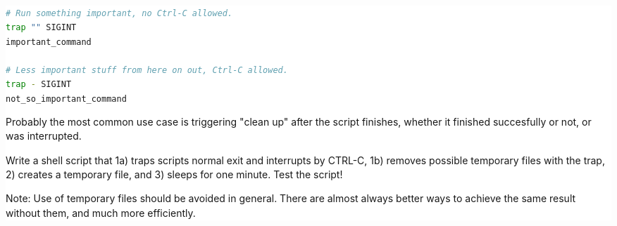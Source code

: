 ```bash
# Run something important, no Ctrl-C allowed.
trap "" SIGINT
important_command

# Less important stuff from here on out, Ctrl-C allowed.
trap - SIGINT
not_so_important_command
```

Probably the most common use case is triggering "clean up" after the script
finishes, whether it finished succesfully or not, or was interrupted.

Write a shell script that 1a) traps scripts normal exit and interrupts by
CTRL-C, 1b) removes possible temporary files with the trap, 2) creates a
temporary file, and 3) sleeps for one minute. Test the script!

Note: Use of temporary files should be avoided in general. There are almost
always better ways to achieve the same result without them, and much more
efficiently.
